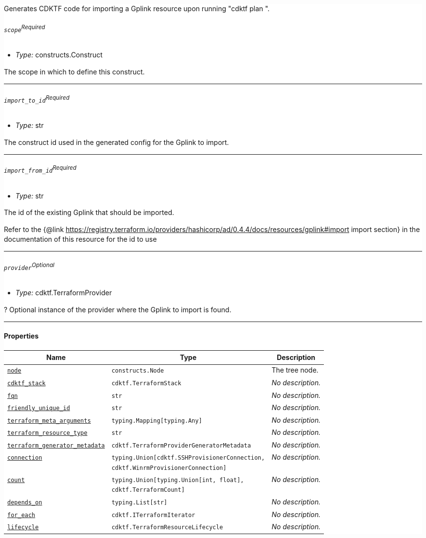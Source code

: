 Generates CDKTF code for importing a Gplink resource upon running "cdktf plan <stack-name>".

###### `scope`<sup>Required</sup> <a name="scope" id="@cdktf/provider-ad.gplink.Gplink.generateConfigForImport.parameter.scope"></a>

- *Type:* constructs.Construct

The scope in which to define this construct.

---

###### `import_to_id`<sup>Required</sup> <a name="import_to_id" id="@cdktf/provider-ad.gplink.Gplink.generateConfigForImport.parameter.importToId"></a>

- *Type:* str

The construct id used in the generated config for the Gplink to import.

---

###### `import_from_id`<sup>Required</sup> <a name="import_from_id" id="@cdktf/provider-ad.gplink.Gplink.generateConfigForImport.parameter.importFromId"></a>

- *Type:* str

The id of the existing Gplink that should be imported.

Refer to the {@link https://registry.terraform.io/providers/hashicorp/ad/0.4.4/docs/resources/gplink#import import section} in the documentation of this resource for the id to use

---

###### `provider`<sup>Optional</sup> <a name="provider" id="@cdktf/provider-ad.gplink.Gplink.generateConfigForImport.parameter.provider"></a>

- *Type:* cdktf.TerraformProvider

? Optional instance of the provider where the Gplink to import is found.

---

#### Properties <a name="Properties" id="Properties"></a>

| **Name** | **Type** | **Description** |
| --- | --- | --- |
| <code><a href="#@cdktf/provider-ad.gplink.Gplink.property.node">node</a></code> | <code>constructs.Node</code> | The tree node. |
| <code><a href="#@cdktf/provider-ad.gplink.Gplink.property.cdktfStack">cdktf_stack</a></code> | <code>cdktf.TerraformStack</code> | *No description.* |
| <code><a href="#@cdktf/provider-ad.gplink.Gplink.property.fqn">fqn</a></code> | <code>str</code> | *No description.* |
| <code><a href="#@cdktf/provider-ad.gplink.Gplink.property.friendlyUniqueId">friendly_unique_id</a></code> | <code>str</code> | *No description.* |
| <code><a href="#@cdktf/provider-ad.gplink.Gplink.property.terraformMetaArguments">terraform_meta_arguments</a></code> | <code>typing.Mapping[typing.Any]</code> | *No description.* |
| <code><a href="#@cdktf/provider-ad.gplink.Gplink.property.terraformResourceType">terraform_resource_type</a></code> | <code>str</code> | *No description.* |
| <code><a href="#@cdktf/provider-ad.gplink.Gplink.property.terraformGeneratorMetadata">terraform_generator_metadata</a></code> | <code>cdktf.TerraformProviderGeneratorMetadata</code> | *No description.* |
| <code><a href="#@cdktf/provider-ad.gplink.Gplink.property.connection">connection</a></code> | <code>typing.Union[cdktf.SSHProvisionerConnection, cdktf.WinrmProvisionerConnection]</code> | *No description.* |
| <code><a href="#@cdktf/provider-ad.gplink.Gplink.property.count">count</a></code> | <code>typing.Union[typing.Union[int, float], cdktf.TerraformCount]</code> | *No description.* |
| <code><a href="#@cdktf/provider-ad.gplink.Gplink.property.dependsOn">depends_on</a></code> | <code>typing.List[str]</code> | *No description.* |
| <code><a href="#@cdktf/provider-ad.gplink.Gplink.property.forEach">for_each</a></code> | <code>cdktf.ITerraformIterator</code> | *No description.* |
| <code><a href="#@cdktf/provider-ad.gplink.Gplink.property.lifecycle">lifecycle</a></code> | <code>cdktf.TerraformResourceLifecycle</code> | *No description.* |
